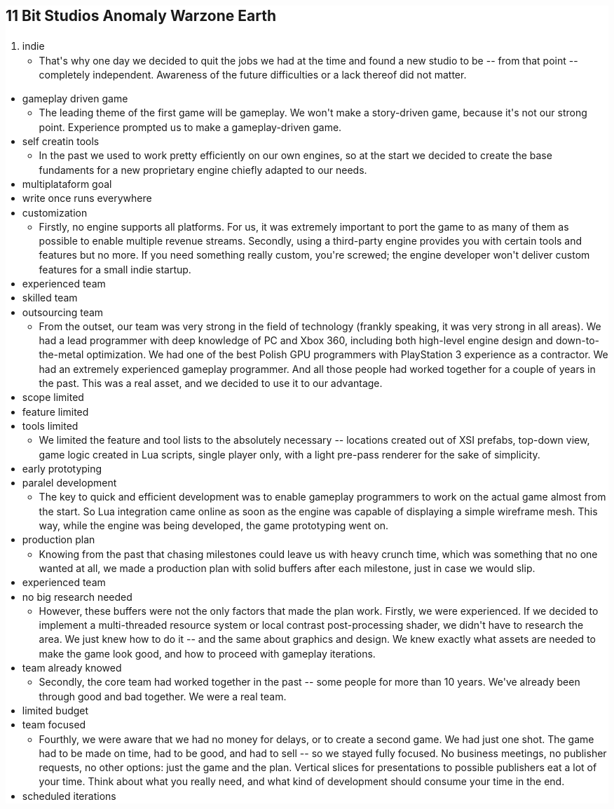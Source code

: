 ## 11 Bit Studios Anomaly Warzone Earth
1. indie
    * That's why one day we decided to quit the jobs we had at the time and found a new studio to be -- from that point --completely independent. Awareness of the future difficulties or a lack thereof did not matter.
* gameplay driven game
    * The leading theme of the first game will be gameplay. We won't make a story-driven game, because it's not our strong point. Experience prompted us to make a gameplay-driven game.
* self creatin tools
    * In the past we used to work pretty efficiently on our own engines, so at the start we decided to create the base fundaments for a new proprietary engine chiefly adapted to our needs.
* multiplataform goal
* write once runs everywhere
* customization
    * Firstly, no engine supports all platforms. For us, it was extremely important to port the game to as many of them as possible to enable multiple revenue streams. Secondly, using a third-party engine provides you with certain tools and features but no more. If you need something really custom, you're screwed; the engine developer won't deliver custom features for a small indie startup.
* experienced team
* skilled team
* outsourcing team
    * From the outset, our team was very strong in the field of technology (frankly speaking, it was very strong in all areas). We had a lead programmer with deep knowledge of PC and Xbox 360, including both high-level engine design and down-to-the-metal optimization. We had one of the best Polish GPU programmers with PlayStation 3 experience as a contractor. We had an extremely experienced gameplay programmer. And all those people had worked together for a couple of years in the past. This was a real asset, and we decided to use it to our advantage.
* scope limited
* feature limited
* tools limited
    * We limited the feature and tool lists to the absolutely necessary -- locations created out of XSI prefabs, top-down view, game logic created in Lua scripts, single player only, with a light pre-pass renderer for the sake of simplicity.
* early prototyping
* paralel development
    * The key to quick and efficient development was to enable gameplay programmers to work on the actual game almost from the start. So Lua integration came online as soon as the engine was capable of displaying a simple wireframe mesh. This way, while the engine was being developed, the game prototyping went on.
* production plan
    * Knowing from the past that chasing milestones could leave us with heavy crunch time, which was something that no one wanted at all, we made a production plan with solid buffers after each milestone, just in case we would slip.
* experienced team
* no big research needed
    * However, these buffers were not the only factors that made the plan work. Firstly, we were experienced. If we decided to implement a multi-threaded resource system or local contrast post-processing shader, we didn't have to research the area. We just knew how to do it -- and the same about graphics and design. We knew exactly what assets are needed to make the game look good, and how to proceed with gameplay iterations.
* team already knowed
    * Secondly, the core team had worked together in the past -- some people for more than 10 years. We've already been through good and bad together. We were a real team.
* limited budget
* team focused
    *  Fourthly, we were aware that we had no money for delays, or to create a second game. We had just one shot. The game had to be made on time, had to be good, and had to sell -- so we stayed fully focused. No business meetings, no publisher requests, no other options: just the game and the plan. Vertical slices for presentations to possible publishers eat a lot of your time. Think about what you really need, and what kind of development should consume your time in the end.
* scheduled iterations